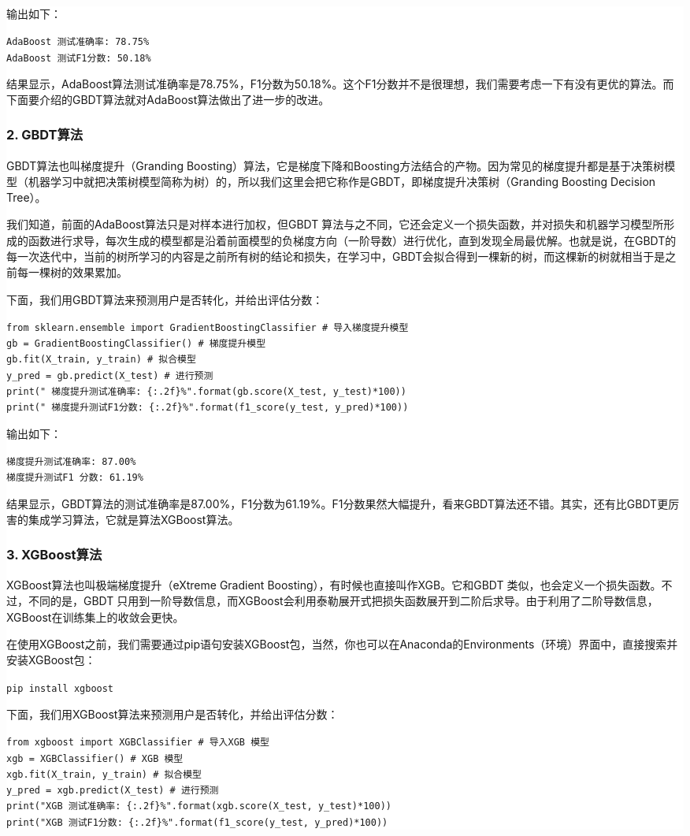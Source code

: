输出如下：

```
AdaBoost 测试准确率: 78.75%
AdaBoost 测试F1分数: 50.18%

```

结果显示，AdaBoost算法测试准确率是78.75%，F1分数为50.18%。这个F1分数并不是很理想，我们需要考虑一下有没有更优的算法。而下面要介绍的GBDT算法就对AdaBoost算法做出了进一步的改进。

### 2\. GBDT算法

GBDT算法也叫梯度提升（Granding Boosting）算法，它是梯度下降和Boosting方法结合的产物。因为常见的梯度提升都是基于决策树模型（机器学习中就把决策树模型简称为树）的，所以我们这里会把它称作是GBDT，即梯度提升决策树（Granding Boosting Decision Tree）。

我们知道，前面的AdaBoost算法只是对样本进行加权，但GBDT 算法与之不同，它还会定义一个损失函数，并对损失和机器学习模型所形成的函数进行求导，每次生成的模型都是沿着前面模型的负梯度方向（一阶导数）进行优化，直到发现全局最优解。也就是说，在GBDT的每一次迭代中，当前的树所学习的内容是之前所有树的结论和损失，在学习中，GBDT会拟合得到一棵新的树，而这棵新的树就相当于是之前每一棵树的效果累加。

下面，我们用GBDT算法来预测用户是否转化，并给出评估分数：

```
from sklearn.ensemble import GradientBoostingClassifier # 导入梯度提升模型
gb = GradientBoostingClassifier() # 梯度提升模型
gb.fit(X_train, y_train) # 拟合模型
y_pred = gb.predict(X_test) # 进行预测
print(" 梯度提升测试准确率: {:.2f}%".format(gb.score(X_test, y_test)*100))
print(" 梯度提升测试F1分数: {:.2f}%".format(f1_score(y_test, y_pred)*100))

```

输出如下：

```
梯度提升测试准确率: 87.00%
梯度提升测试F1 分数: 61.19%

```

结果显示，GBDT算法的测试准确率是87.00%，F1分数为61.19%。F1分数果然大幅提升，看来GBDT算法还不错。其实，还有比GBDT更厉害的集成学习算法，它就是算法XGBoost算法。

### 3\. XGBoost算法

XGBoost算法也叫极端梯度提升（eXtreme Gradient Boosting），有时候也直接叫作XGB。它和GBDT 类似，也会定义一个损失函数。不过，不同的是，GBDT 只用到一阶导数信息，而XGBoost会利用泰勒展开式把损失函数展开到二阶后求导。由于利用了二阶导数信息，XGBoost在训练集上的收敛会更快。

在使用XGBoost之前，我们需要通过pip语句安装XGBoost包，当然，你也可以在Anaconda的Environments（环境）界面中，直接搜索并安装XGBoost包：

```
pip install xgboost

```

下面，我们用XGBoost算法来预测用户是否转化，并给出评估分数：

```
from xgboost import XGBClassifier # 导入XGB 模型
xgb = XGBClassifier() # XGB 模型
xgb.fit(X_train, y_train) # 拟合模型
y_pred = xgb.predict(X_test) # 进行预测
print("XGB 测试准确率: {:.2f}%".format(xgb.score(X_test, y_test)*100))
print("XGB 测试F1分数: {:.2f}%".format(f1_score(y_test, y_pred)*100))

```
